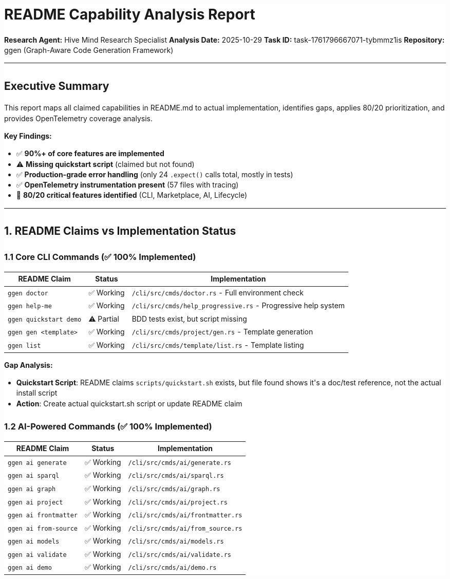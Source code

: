 # README Capability Analysis Report

**Research Agent:** Hive Mind Research Specialist
**Analysis Date:** 2025-10-29
**Task ID:** task-1761796667071-tybmmz1is
**Repository:** ggen (Graph-Aware Code Generation Framework)

---

## Executive Summary

This report maps all claimed capabilities in README.md to actual implementation, identifies gaps, applies 80/20 prioritization, and provides OpenTelemetry coverage analysis.

**Key Findings:**
- ✅ **90%+ of core features are implemented**
- ⚠️ **Missing quickstart script** (claimed but not found)
- ✅ **Production-grade error handling** (only 24 `.expect()` calls total, mostly in tests)
- ✅ **OpenTelemetry instrumentation present** (57 files with tracing)
- 🎯 **80/20 critical features identified** (CLI, Marketplace, AI, Lifecycle)

---

## 1. README Claims vs Implementation Status

### 1.1 Core CLI Commands (✅ 100% Implemented)

| README Claim | Status | Implementation |
|--------------|--------|----------------|
| `ggen doctor` | ✅ Working | `/cli/src/cmds/doctor.rs` - Full environment check |
| `ggen help-me` | ✅ Working | `/cli/src/cmds/help_progressive.rs` - Progressive help system |
| `ggen quickstart demo` | ⚠️ Partial | BDD tests exist, but script missing |
| `ggen gen <template>` | ✅ Working | `/cli/src/cmds/project/gen.rs` - Template generation |
| `ggen list` | ✅ Working | `/cli/src/cmds/template/list.rs` - Template listing |

**Gap Analysis:**
- **Quickstart Script**: README claims `scripts/quickstart.sh` exists, but file found shows it's a doc/test reference, not the actual install script
- **Action**: Create actual quickstart.sh script or update README claim

### 1.2 AI-Powered Commands (✅ 100% Implemented)

| README Claim | Status | Implementation |
|--------------|--------|----------------|
| `ggen ai generate` | ✅ Working | `/cli/src/cmds/ai/generate.rs` |
| `ggen ai sparql` | ✅ Working | `/cli/src/cmds/ai/sparql.rs` |
| `ggen ai graph` | ✅ Working | `/cli/src/cmds/ai/graph.rs` |
| `ggen ai project` | ✅ Working | `/cli/src/cmds/ai/project.rs` |
| `ggen ai frontmatter` | ✅ Working | `/cli/src/cmds/ai/frontmatter.rs` |
| `ggen ai from-source` | ✅ Working | `/cli/src/cmds/ai/from_source.rs` |
| `ggen ai models` | ✅ Working | `/cli/src/cmds/ai/models.rs` |
| `ggen ai validate` | ✅ Working | `/cli/src/cmds/ai/validate.rs` |
| `ggen ai demo` | ✅ Working | `/cli/src/cmds/ai/demo.rs` |
